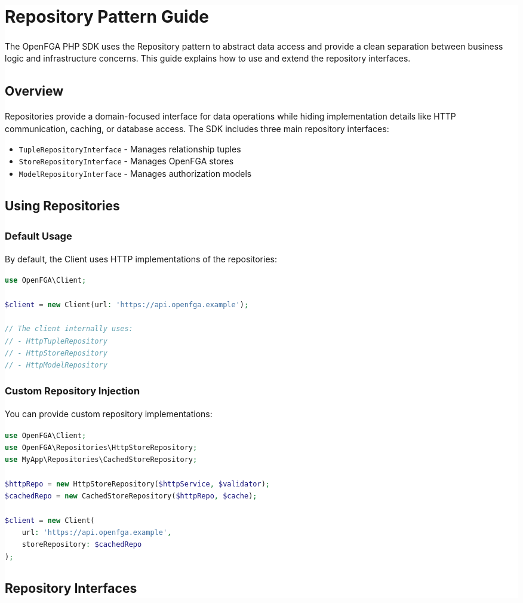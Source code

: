# Repository Pattern Guide

The OpenFGA PHP SDK uses the Repository pattern to abstract data access and provide a clean separation between business logic and infrastructure concerns. This guide explains how to use and extend the repository interfaces.

## Overview

Repositories provide a domain-focused interface for data operations while hiding implementation details like HTTP communication, caching, or database access. The SDK includes three main repository interfaces:

- `TupleRepositoryInterface` - Manages relationship tuples
- `StoreRepositoryInterface` - Manages OpenFGA stores  
- `ModelRepositoryInterface` - Manages authorization models

## Using Repositories

### Default Usage

By default, the Client uses HTTP implementations of the repositories:

```php
use OpenFGA\Client;

$client = new Client(url: 'https://api.openfga.example');

// The client internally uses:
// - HttpTupleRepository
// - HttpStoreRepository  
// - HttpModelRepository
```

### Custom Repository Injection

You can provide custom repository implementations:

```php
use OpenFGA\Client;
use OpenFGA\Repositories\HttpStoreRepository;
use MyApp\Repositories\CachedStoreRepository;

$httpRepo = new HttpStoreRepository($httpService, $validator);
$cachedRepo = new CachedStoreRepository($httpRepo, $cache);

$client = new Client(
    url: 'https://api.openfga.example',
    storeRepository: $cachedRepo
);
```

## Repository Interfaces
